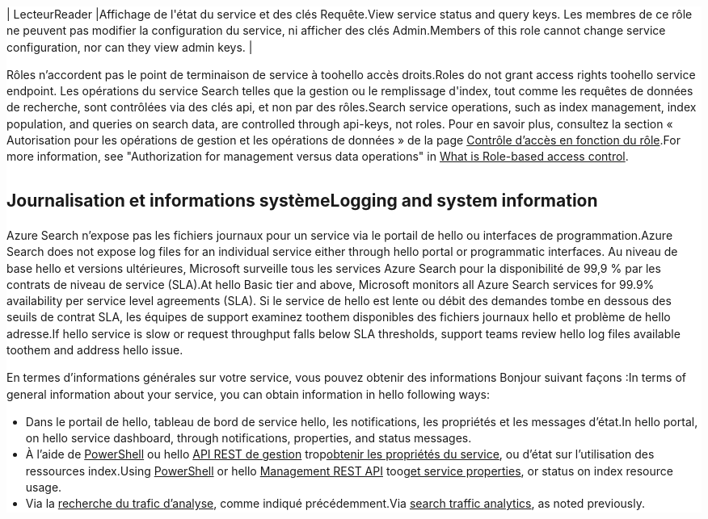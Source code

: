 | <span data-ttu-id="e08ec-142">Lecteur</span><span class="sxs-lookup"><span data-stu-id="e08ec-142">Reader</span></span> |<span data-ttu-id="e08ec-143">Affichage de l'état du service et des clés Requête.</span><span class="sxs-lookup"><span data-stu-id="e08ec-143">View service status and query keys.</span></span> <span data-ttu-id="e08ec-144">Les membres de ce rôle ne peuvent pas modifier la configuration du service, ni afficher des clés Admin.</span><span class="sxs-lookup"><span data-stu-id="e08ec-144">Members of this role cannot change service configuration, nor can they view admin keys.</span></span> |

<span data-ttu-id="e08ec-145">Rôles n’accordent pas le point de terminaison de service à toohello accès droits.</span><span class="sxs-lookup"><span data-stu-id="e08ec-145">Roles do not grant access rights toohello service endpoint.</span></span> <span data-ttu-id="e08ec-146">Les opérations du service Search telles que la gestion ou le remplissage d'index, tout comme les requêtes de données de recherche, sont contrôlées via des clés api, et non par des rôles.</span><span class="sxs-lookup"><span data-stu-id="e08ec-146">Search service operations, such as index management, index population, and queries on search data, are controlled through api-keys, not roles.</span></span> <span data-ttu-id="e08ec-147">Pour en savoir plus, consultez la section « Autorisation pour les opérations de gestion et les opérations de données » de la page [Contrôle d’accès en fonction du rôle](../active-directory/role-based-access-control-what-is.md).</span><span class="sxs-lookup"><span data-stu-id="e08ec-147">For more information, see "Authorization for management versus data operations" in [What is Role-based access control](../active-directory/role-based-access-control-what-is.md).</span></span>

<a id="secure-keys"></a>
## <a name="logging-and-system-information"></a><span data-ttu-id="e08ec-148">Journalisation et informations système</span><span class="sxs-lookup"><span data-stu-id="e08ec-148">Logging and system information</span></span>
<span data-ttu-id="e08ec-149">Azure Search n’expose pas les fichiers journaux pour un service via le portail de hello ou interfaces de programmation.</span><span class="sxs-lookup"><span data-stu-id="e08ec-149">Azure Search does not expose log files for an individual service either through hello portal or programmatic interfaces.</span></span> <span data-ttu-id="e08ec-150">Au niveau de base hello et versions ultérieures, Microsoft surveille tous les services Azure Search pour la disponibilité de 99,9 % par les contrats de niveau de service (SLA).</span><span class="sxs-lookup"><span data-stu-id="e08ec-150">At hello Basic tier and above, Microsoft monitors all Azure Search services for 99.9% availability per service level agreements (SLA).</span></span> <span data-ttu-id="e08ec-151">Si le service de hello est lente ou débit des demandes tombe en dessous des seuils de contrat SLA, les équipes de support examinez toothem disponibles des fichiers journaux hello et problème de hello adresse.</span><span class="sxs-lookup"><span data-stu-id="e08ec-151">If hello service is slow or request throughput falls below SLA thresholds, support teams review hello log files available toothem and address hello issue.</span></span>

<span data-ttu-id="e08ec-152">En termes d’informations générales sur votre service, vous pouvez obtenir des informations Bonjour suivant façons :</span><span class="sxs-lookup"><span data-stu-id="e08ec-152">In terms of general information about your service, you can obtain information in hello following ways:</span></span>

* <span data-ttu-id="e08ec-153">Dans le portail de hello, tableau de bord de service hello, les notifications, les propriétés et les messages d’état.</span><span class="sxs-lookup"><span data-stu-id="e08ec-153">In hello portal, on hello service dashboard, through notifications, properties, and status messages.</span></span>
* <span data-ttu-id="e08ec-154">À l’aide de [PowerShell](search-manage-powershell.md) ou hello [API REST de gestion](https://docs.microsoft.com/rest/api/searchmanagement/) trop[obtenir les propriétés du service](https://docs.microsoft.com/rest/api/searchmanagement/services), ou d’état sur l’utilisation des ressources index.</span><span class="sxs-lookup"><span data-stu-id="e08ec-154">Using [PowerShell](search-manage-powershell.md) or hello [Management REST API](https://docs.microsoft.com/rest/api/searchmanagement/) too[get service properties](https://docs.microsoft.com/rest/api/searchmanagement/services), or status on index resource usage.</span></span>
* <span data-ttu-id="e08ec-155">Via la [recherche du trafic d’analyse](search-traffic-analytics.md), comme indiqué précédemment.</span><span class="sxs-lookup"><span data-stu-id="e08ec-155">Via [search traffic analytics](search-traffic-analytics.md), as noted previously.</span></span>
